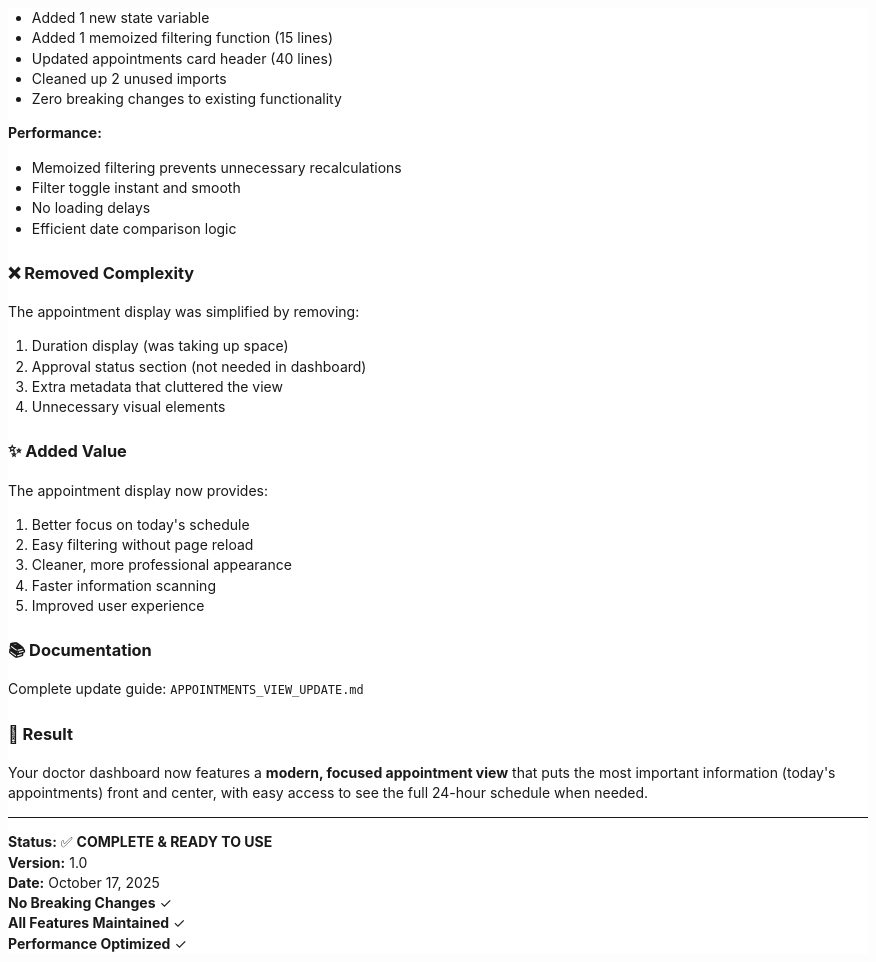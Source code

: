 - Added 1 new state variable
- Added 1 memoized filtering function (15 lines)
- Updated appointments card header (40 lines)
- Cleaned up 2 unused imports
- Zero breaking changes to existing functionality

**Performance:**

- Memoized filtering prevents unnecessary recalculations
- Filter toggle instant and smooth
- No loading delays
- Efficient date comparison logic

### ❌ Removed Complexity

The appointment display was simplified by removing:

1. Duration display (was taking up space)
2. Approval status section (not needed in dashboard)
3. Extra metadata that cluttered the view
4. Unnecessary visual elements

### ✨ Added Value

The appointment display now provides:

1. Better focus on today's schedule
2. Easy filtering without page reload
3. Cleaner, more professional appearance
4. Faster information scanning
5. Improved user experience

### 📚 Documentation

Complete update guide: `APPOINTMENTS_VIEW_UPDATE.md`

### 🎉 Result

Your doctor dashboard now features a **modern, focused appointment view** that puts the most important information (today's appointments) front and center, with easy access to see the full 24-hour schedule when needed.

---

**Status:** ✅ **COMPLETE & READY TO USE**  
**Version:** 1.0  
**Date:** October 17, 2025  
**No Breaking Changes** ✓  
**All Features Maintained** ✓  
**Performance Optimized** ✓
